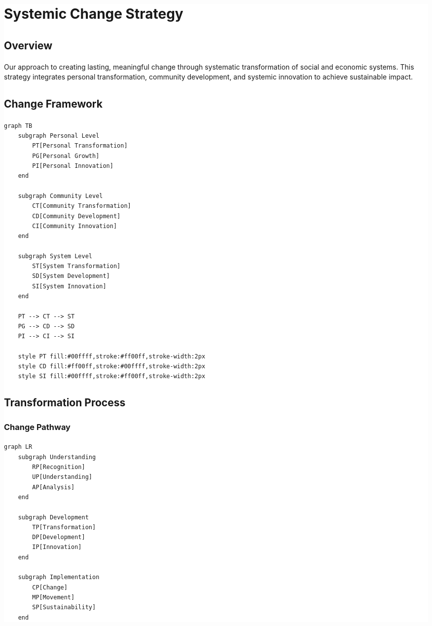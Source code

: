 # Systemic Change Strategy

## Overview

Our approach to creating lasting, meaningful change through systematic transformation of social and economic systems. This strategy integrates personal transformation, community development, and systemic innovation to achieve sustainable impact.

## Change Framework

```mermaid
graph TB
    subgraph Personal Level
        PT[Personal Transformation]
        PG[Personal Growth]
        PI[Personal Innovation]
    end

    subgraph Community Level
        CT[Community Transformation]
        CD[Community Development]
        CI[Community Innovation]
    end

    subgraph System Level
        ST[System Transformation]
        SD[System Development]
        SI[System Innovation]
    end

    PT --> CT --> ST
    PG --> CD --> SD
    PI --> CI --> SI

    style PT fill:#00ffff,stroke:#ff00ff,stroke-width:2px
    style CD fill:#ff00ff,stroke:#00ffff,stroke-width:2px
    style SI fill:#00ffff,stroke:#ff00ff,stroke-width:2px
```

## Transformation Process

### Change Pathway
```mermaid
graph LR
    subgraph Understanding
        RP[Recognition]
        UP[Understanding]
        AP[Analysis]
    end

    subgraph Development
        TP[Transformation]
        DP[Development]
        IP[Innovation]
    end

    subgraph Implementation
        CP[Change]
        MP[Movement]
        SP[Sustainability]
    end
```